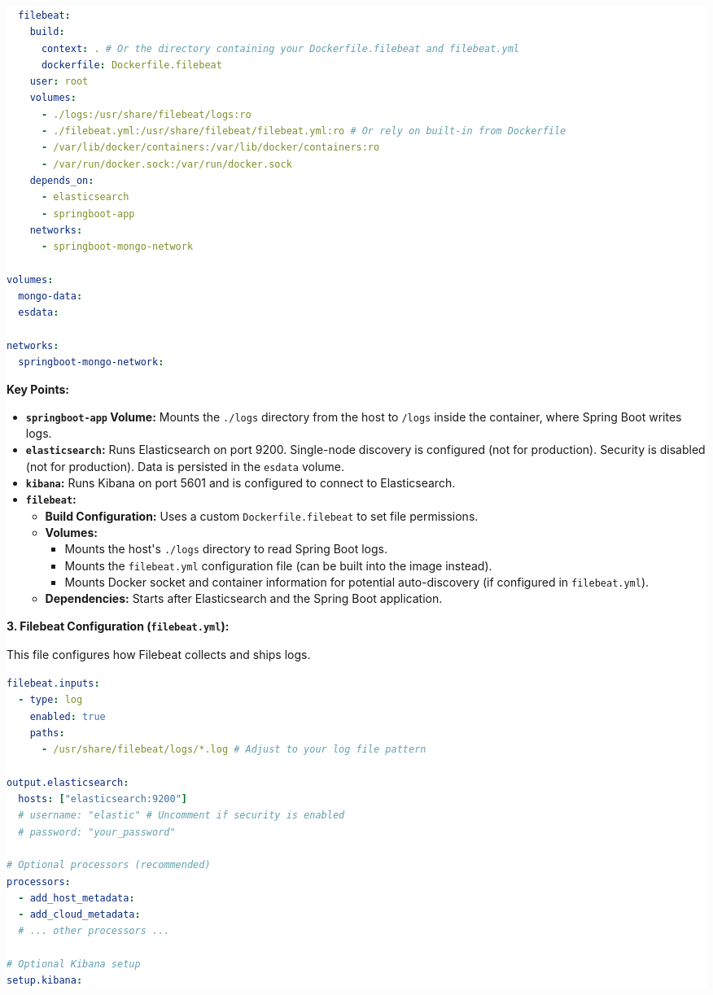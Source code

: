  ```yaml
   filebeat:
     build:
       context: . # Or the directory containing your Dockerfile.filebeat and filebeat.yml
       dockerfile: Dockerfile.filebeat
     user: root
     volumes:
       - ./logs:/usr/share/filebeat/logs:ro
       - ./filebeat.yml:/usr/share/filebeat/filebeat.yml:ro # Or rely on built-in from Dockerfile
       - /var/lib/docker/containers:/var/lib/docker/containers:ro
       - /var/run/docker.sock:/var/run/docker.sock
     depends_on:
       - elasticsearch
       - springboot-app
     networks:
       - springboot-mongo-network

 volumes:
   mongo-data:
   esdata:

 networks:
   springboot-mongo-network:
 ```

**Key Points:**

*   **`springboot-app` Volume:** Mounts the `./logs` directory from the host to `/logs` inside the container, where Spring Boot writes logs.
*   **`elasticsearch`:** Runs Elasticsearch on port 9200. Single-node discovery is configured (not for production). Security is disabled (not for production). Data is persisted in the `esdata` volume.
*   **`kibana`:** Runs Kibana on port 5601 and is configured to connect to Elasticsearch.
*   **`filebeat`:**
    *   **Build Configuration:** Uses a custom `Dockerfile.filebeat` to set file permissions.
    *   **Volumes:**
        *   Mounts the host's `./logs` directory to read Spring Boot logs.
        *   Mounts the `filebeat.yml` configuration file (can be built into the image instead).
        *   Mounts Docker socket and container information for potential auto-discovery (if configured in `filebeat.yml`).
    *   **Dependencies:** Starts after Elasticsearch and the Spring Boot application.

**3. Filebeat Configuration (`filebeat.yml`):**

This file configures how Filebeat collects and ships logs.

 ```yaml
 filebeat.inputs:
   - type: log
     enabled: true
     paths:
       - /usr/share/filebeat/logs/*.log # Adjust to your log file pattern

 output.elasticsearch:
   hosts: ["elasticsearch:9200"]
   # username: "elastic" # Uncomment if security is enabled
   # password: "your_password"

 # Optional processors (recommended)
 processors:
   - add_host_metadata:
   - add_cloud_metadata:
   # ... other processors ...

 # Optional Kibana setup
 setup.kibana:
 ```